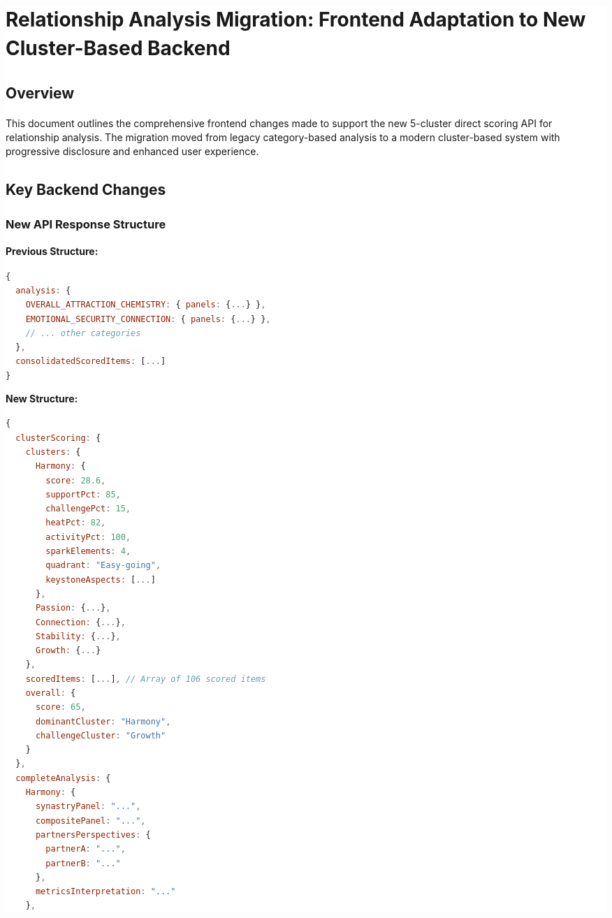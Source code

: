 # Relationship Analysis Migration: Frontend Adaptation to New Cluster-Based Backend

## Overview

This document outlines the comprehensive frontend changes made to support the new 5-cluster direct scoring API for relationship analysis. The migration moved from legacy category-based analysis to a modern cluster-based system with progressive disclosure and enhanced user experience.

## Key Backend Changes

### New API Response Structure

**Previous Structure:**
```javascript
{
  analysis: {
    OVERALL_ATTRACTION_CHEMISTRY: { panels: {...} },
    EMOTIONAL_SECURITY_CONNECTION: { panels: {...} },
    // ... other categories
  },
  consolidatedScoredItems: [...]
}
```

**New Structure:**
```javascript
{
  clusterScoring: {
    clusters: {
      Harmony: {
        score: 28.6,
        supportPct: 85,
        challengePct: 15,
        heatPct: 82,
        activityPct: 100,
        sparkElements: 4,
        quadrant: "Easy-going",
        keystoneAspects: [...]
      },
      Passion: {...},
      Connection: {...},
      Stability: {...},
      Growth: {...}
    },
    scoredItems: [...], // Array of 106 scored items
    overall: {
      score: 65,
      dominantCluster: "Harmony",
      challengeCluster: "Growth"
    }
  },
  completeAnalysis: {
    Harmony: {
      synastryPanel: "...",
      compositePanel: "...",
      partnersPerspectives: {
        partnerA: "...",
        partnerB: "..."
      },
      metricsInterpretation: "..."
    },
```